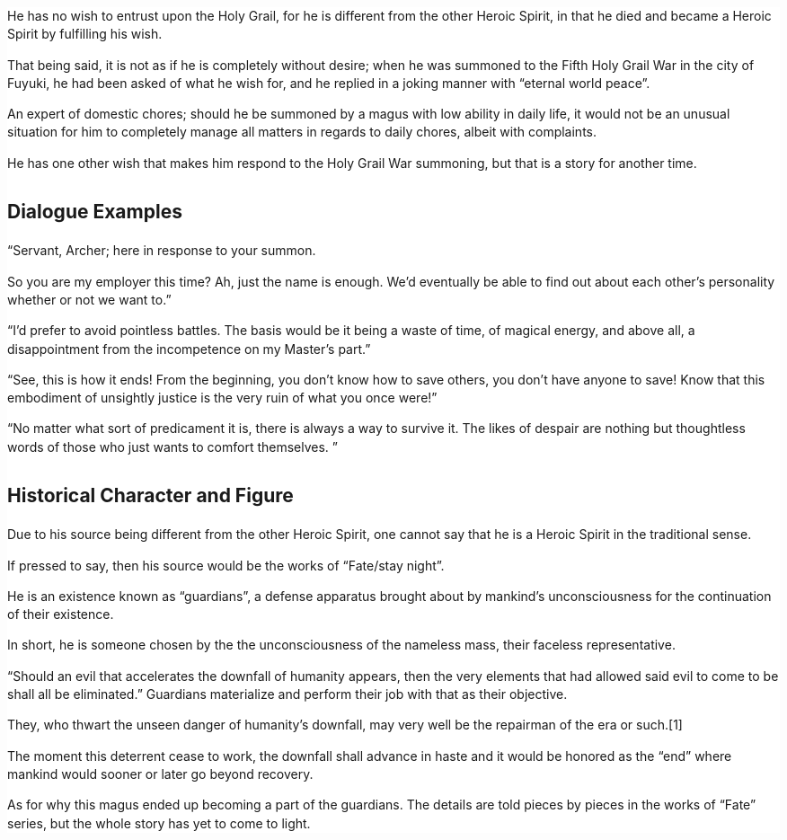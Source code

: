 He has no wish to entrust upon the Holy Grail, for he is different from the other Heroic Spirit, in that he died and became a Heroic Spirit by fulfilling his wish.

That being said, it is not as if he is completely without desire; when he was summoned to the Fifth Holy Grail War in the city of Fuyuki, he had been asked of what he wish for, and he replied in a joking manner with “eternal world peace”.

An expert of domestic chores; should he be summoned by a magus with low ability in daily life, it would not be an unusual situation for him to completely manage all matters in regards to daily chores, albeit with complaints.

He has one other wish that makes him respond to the Holy Grail War summoning, but that is a story for another time.


## Dialogue Examples

“Servant, Archer; here in response to your summon.

So you are my employer this time? Ah, just the name is enough. We’d eventually be able to find out about each other’s personality whether or not we want to.”

“I’d prefer to avoid pointless battles. The basis would be it being a waste of time, of magical energy, and above all, a disappointment from the incompetence on my Master’s part.”

“See, this is how it ends! From the beginning, you don’t know how to save others, you don’t have anyone to save! Know that this embodiment of unsightly justice is the very ruin of what you once were!”

“No matter what sort of predicament it is, there is always a way to survive it. The likes of despair are nothing but thoughtless words of those who just wants to comfort themselves. ”

## Historical Character and Figure

Due to his source being different from the other Heroic Spirit, one cannot say that he is a Heroic Spirit in the traditional sense.

If pressed to say, then his source would be the works of “Fate/stay night”.

He is an existence known as “guardians”, a defense apparatus brought about by mankind’s unconsciousness for the continuation of their existence.

In short, he is someone chosen by the the unconsciousness of the nameless mass, their faceless representative.

“Should an evil that accelerates the downfall of humanity appears, then the very elements that had allowed said evil to come to be shall all be eliminated.” Guardians materialize and perform their job with that as their objective.


They, who thwart the unseen danger of humanity’s downfall, may very well be the repairman of the era or such.[1]

The moment this deterrent cease to work, the downfall shall advance in haste and it would be honored as the “end” where mankind would sooner or later go beyond recovery.

As for why this magus ended up becoming a part of the guardians. The details are told pieces by pieces in the works of “Fate” series, but the whole story has yet to come to light.
